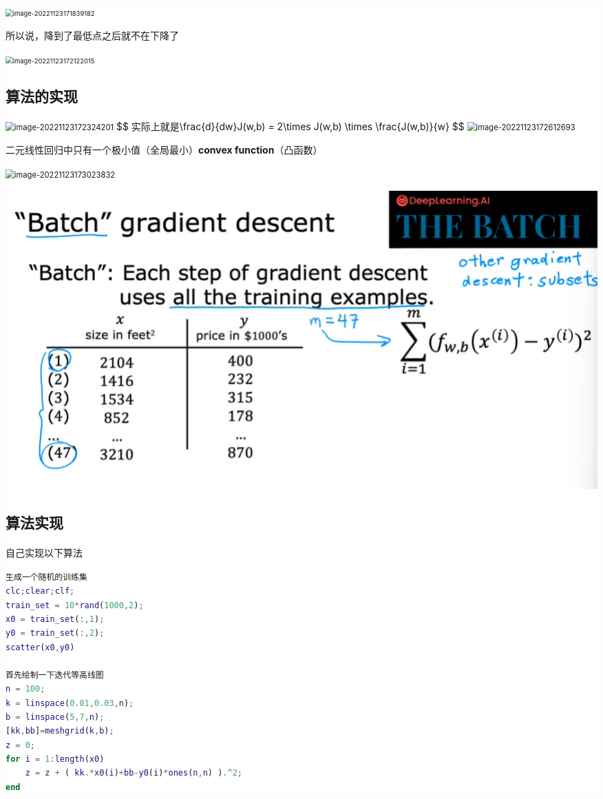 <img src="./assets/image-20221123171839182.png" alt="image-20221123171839182" style="zoom:67%;" />

所以说，降到了最低点之后就不在下降了

<img src="./assets/image-20221123172122015.png" alt="image-20221123172122015" style="zoom: 67%;" />

## 算法的实现

<img src="./assets/image-20221123172324201.png" alt="image-20221123172324201" style="zoom:80%;" />
$$
实际上就是\frac{d}{dw}J(w,b) = 2\times J(w,b) \times \frac{J(w,b)}{w}
$$
<img src="./assets/image-20221123172612693.png" alt="image-20221123172612693" style="zoom:80%;" />

二元线性回归中只有一个极小值（全局最小）**convex function**（凸函数）

<img src="./assets/image-20221123173023832.png" alt="image-20221123173023832" style="zoom: 80%;" />

![image-20221123173225852](./assets/image-20221123173225852.png)

## 算法实现

自己实现以下算法

```matlab
生成一个随机的训练集
clc;clear;clf;
train_set = 10*rand(1000,2);
x0 = train_set(:,1);
y0 = train_set(:,2);
scatter(x0,y0)

首先绘制一下迭代等高线图
n = 100;
k = linspace(0.01,0.03,n);
b = linspace(5,7,n);
[kk,bb]=meshgrid(k,b);
z = 0;
for i = 1:length(x0)
    z = z + ( kk.*x0(i)+bb-y0(i)*ones(n,n) ).^2;
end
```